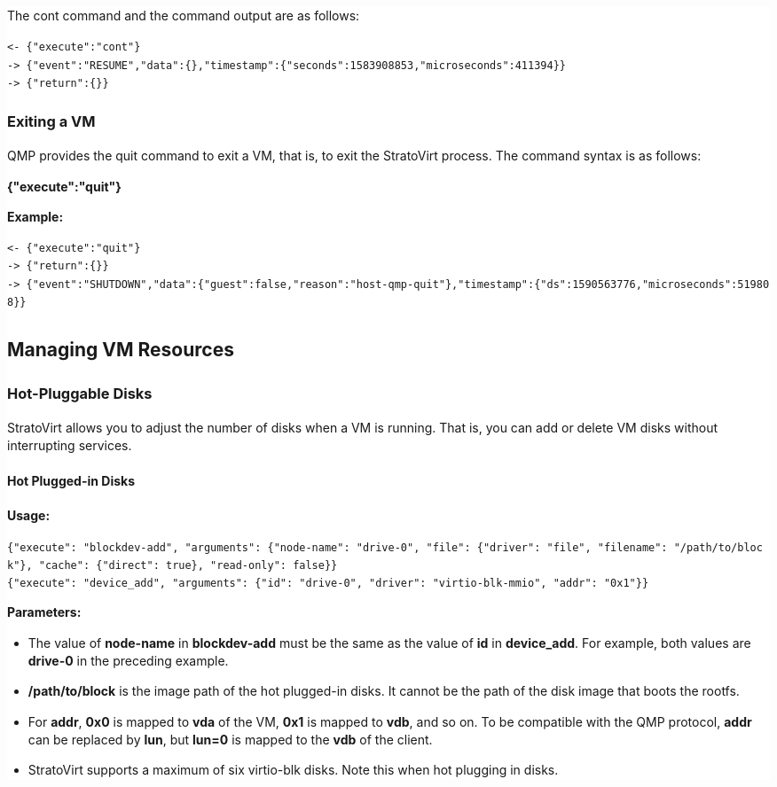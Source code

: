 The cont command and the command output are as follows:

```
<- {"execute":"cont"}
-> {"event":"RESUME","data":{},"timestamp":{"seconds":1583908853,"microseconds":411394}}
-> {"return":{}}
```





### Exiting a VM

QMP provides the quit command to exit a VM, that is, to exit the StratoVirt process. The command syntax is as follows:

**{"execute":"quit"}**

**Example:**

```
<- {"execute":"quit"}
-> {"return":{}}
-> {"event":"SHUTDOWN","data":{"guest":false,"reason":"host-qmp-quit"},"timestamp":{"ds":1590563776,"microseconds":519808}}
```



## Managing VM Resources

### Hot-Pluggable Disks

StratoVirt allows you to adjust the number of disks when a VM is running. That is, you can add or delete VM disks without interrupting services.

#### Hot Plugged-in Disks

**Usage:**

```
{"execute": "blockdev-add", "arguments": {"node-name": "drive-0", "file": {"driver": "file", "filename": "/path/to/block"}, "cache": {"direct": true}, "read-only": false}}
{"execute": "device_add", "arguments": {"id": "drive-0", "driver": "virtio-blk-mmio", "addr": "0x1"}}
```

**Parameters:**

- The value of **node-name** in **blockdev-add** must be the same as the value of **id** in **device_add**. For example, both values are **drive-0** in the preceding example.

- **/path/to/block** is the image path of the hot plugged-in disks. It cannot be the path of the disk image that boots the rootfs.
- For **addr**, **0x0** is mapped to **vda** of the VM, **0x1** is mapped to **vdb**, and so on. To be compatible with the QMP protocol, **addr** can be replaced by **lun**, but **lun=0** is mapped to the **vdb** of the client.
- StratoVirt supports a maximum of six virtio-blk disks. Note this when hot plugging in disks.
